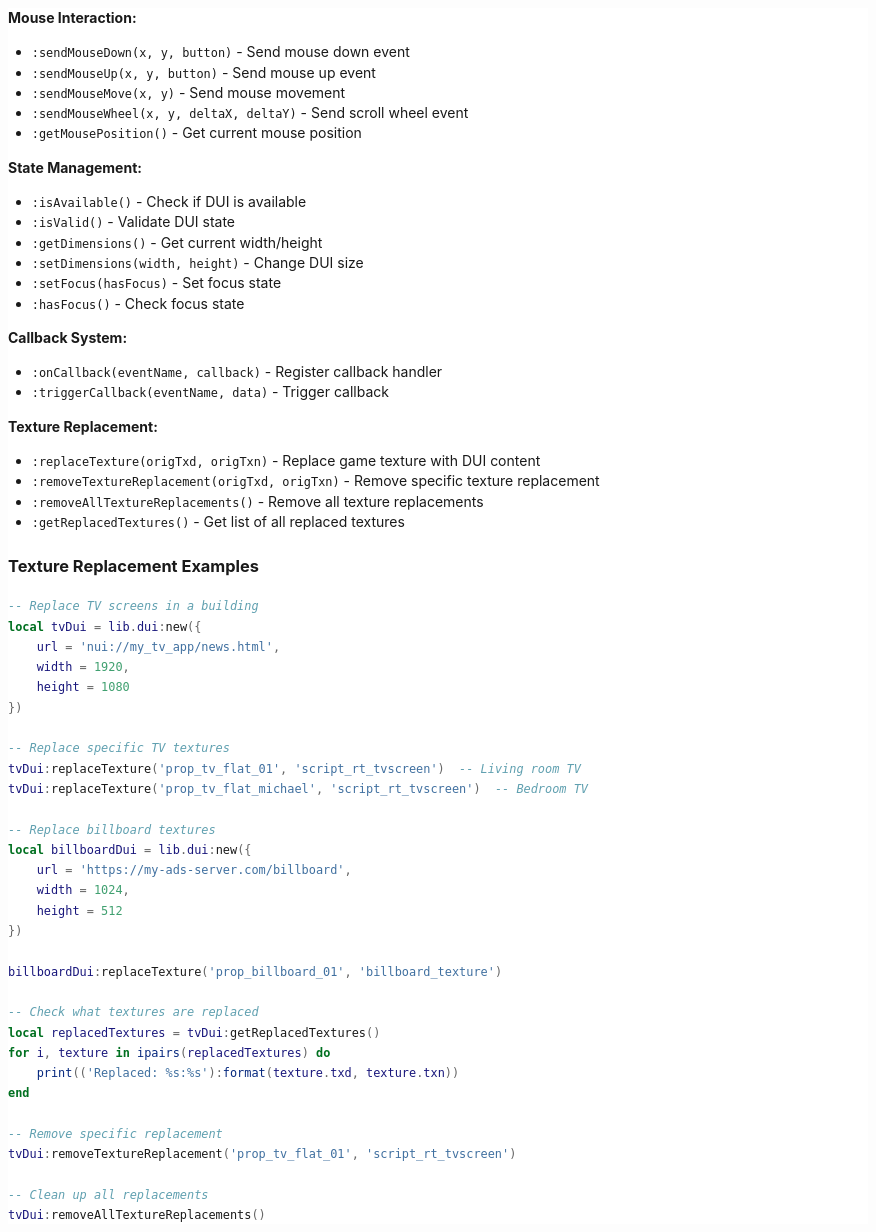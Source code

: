 **Mouse Interaction:**

- `:sendMouseDown(x, y, button)` - Send mouse down event
- `:sendMouseUp(x, y, button)` - Send mouse up event
- `:sendMouseMove(x, y)` - Send mouse movement
- `:sendMouseWheel(x, y, deltaX, deltaY)` - Send scroll wheel event
- `:getMousePosition()` - Get current mouse position

**State Management:**

- `:isAvailable()` - Check if DUI is available
- `:isValid()` - Validate DUI state
- `:getDimensions()` - Get current width/height
- `:setDimensions(width, height)` - Change DUI size
- `:setFocus(hasFocus)` - Set focus state
- `:hasFocus()` - Check focus state

**Callback System:**

- `:onCallback(eventName, callback)` - Register callback handler
- `:triggerCallback(eventName, data)` - Trigger callback

**Texture Replacement:**

- `:replaceTexture(origTxd, origTxn)` - Replace game texture with DUI content
- `:removeTextureReplacement(origTxd, origTxn)` - Remove specific texture replacement
- `:removeAllTextureReplacements()` - Remove all texture replacements
- `:getReplacedTextures()` - Get list of all replaced textures

### **Texture Replacement Examples**

```lua
-- Replace TV screens in a building
local tvDui = lib.dui:new({
    url = 'nui://my_tv_app/news.html',
    width = 1920,
    height = 1080
})

-- Replace specific TV textures
tvDui:replaceTexture('prop_tv_flat_01', 'script_rt_tvscreen')  -- Living room TV
tvDui:replaceTexture('prop_tv_flat_michael', 'script_rt_tvscreen')  -- Bedroom TV

-- Replace billboard textures
local billboardDui = lib.dui:new({
    url = 'https://my-ads-server.com/billboard',
    width = 1024,
    height = 512
})

billboardDui:replaceTexture('prop_billboard_01', 'billboard_texture')

-- Check what textures are replaced
local replacedTextures = tvDui:getReplacedTextures()
for i, texture in ipairs(replacedTextures) do
    print(('Replaced: %s:%s'):format(texture.txd, texture.txn))
end

-- Remove specific replacement
tvDui:removeTextureReplacement('prop_tv_flat_01', 'script_rt_tvscreen')

-- Clean up all replacements
tvDui:removeAllTextureReplacements()
```
